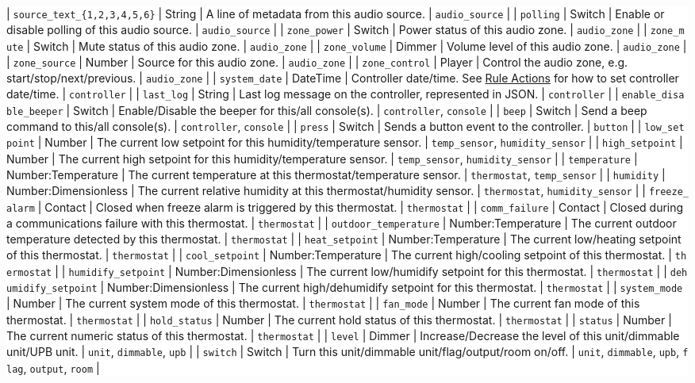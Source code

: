 | `source_text_{1,2,3,4,5,6}` | String               | A line of metadata from this audio source.                                                   | `audio_source`                                      |
| `polling`                   | Switch               | Enable or disable polling of this audio source.                                              | `audio_source`                                      |
| `zone_power`                | Switch               | Power status of this audio zone.                                                             | `audio_zone`                                        |
| `zone_mute`                 | Switch               | Mute status of this audio zone.                                                              | `audio_zone`                                        |
| `zone_volume`               | Dimmer               | Volume level of this audio zone.                                                             | `audio_zone`                                        |
| `zone_source`               | Number               | Source for this audio zone.                                                                  | `audio_zone`                                        |
| `zone_control`              | Player               | Control the audio zone, e.g. start/stop/next/previous.                                       | `audio_zone`                                        |
| `system_date`               | DateTime             | Controller date/time. See [Rule Actions](#rule-actions) for how to set controller date/time. | `controller`                                        |
| `last_log`                  | String               | Last log message on the controller, represented in JSON.                                     | `controller`                                        |
| `enable_disable_beeper`     | Switch               | Enable/Disable the beeper for this/all console(s).                                           | `controller`, `console`                             |
| `beep`                      | Switch               | Send a beep command to this/all console(s).                                                  | `controller`, `console`                             |
| `press`                     | Switch               | Sends a button event to the controller.                                                      | `button`                                            |
| `low_setpoint`              | Number               | The current low setpoint for this humidity/temperature sensor.                               | `temp_sensor`, `humidity_sensor`                    |
| `high_setpoint`             | Number               | The current high setpoint for this humidity/temperature sensor.                              | `temp_sensor`, `humidity_sensor`                    |
| `temperature`               | Number:Temperature   | The current temperature at this thermostat/temperature sensor.                               | `thermostat`, `temp_sensor`                         |
| `humidity`                  | Number:Dimensionless | The current relative humidity at this thermostat/humidity sensor.                            | `thermostat`, `humidity_sensor`                     |
| `freeze_alarm`              | Contact              | Closed when freeze alarm is triggered by this thermostat.                                    | `thermostat`                                        |
| `comm_failure`              | Contact              | Closed during a communications failure with this thermostat.                                 | `thermostat`                                        |
| `outdoor_temperature`       | Number:Temperature   | The current outdoor temperature detected by this thermostat.                                 | `thermostat`                                        |
| `heat_setpoint`             | Number:Temperature   | The current low/heating setpoint of this thermostat.                                         | `thermostat`                                        |
| `cool_setpoint`             | Number:Temperature   | The current high/cooling setpoint of this thermostat.                                        | `thermostat`                                        |
| `humidify_setpoint`         | Number:Dimensionless | The current low/humidify setpoint for this thermostat.                                       | `thermostat`                                        |
| `dehumidify_setpoint`       | Number:Dimensionless | The current high/dehumidify setpoint for this thermostat.                                    | `thermostat`                                        |
| `system_mode`               | Number               | The current system mode of this thermostat.                                                  | `thermostat`                                        |
| `fan_mode`                  | Number               | The current fan mode of this thermostat.                                                     | `thermostat`                                        |
| `hold_status`               | Number               | The current hold status of this thermostat.                                                  | `thermostat`                                        |
| `status`                    | Number               | The current numeric status of this thermostat.                                               | `thermostat`                                        |
| `level`                     | Dimmer               | Increase/Decrease the level of this unit/dimmable unit/UPB unit.                             | `unit`, `dimmable`, `upb`                           |
| `switch`                    | Switch               | Turn this unit/dimmable unit/flag/output/room on/off.                                        | `unit`, `dimmable`, `upb`, `flag`, `output`, `room` |